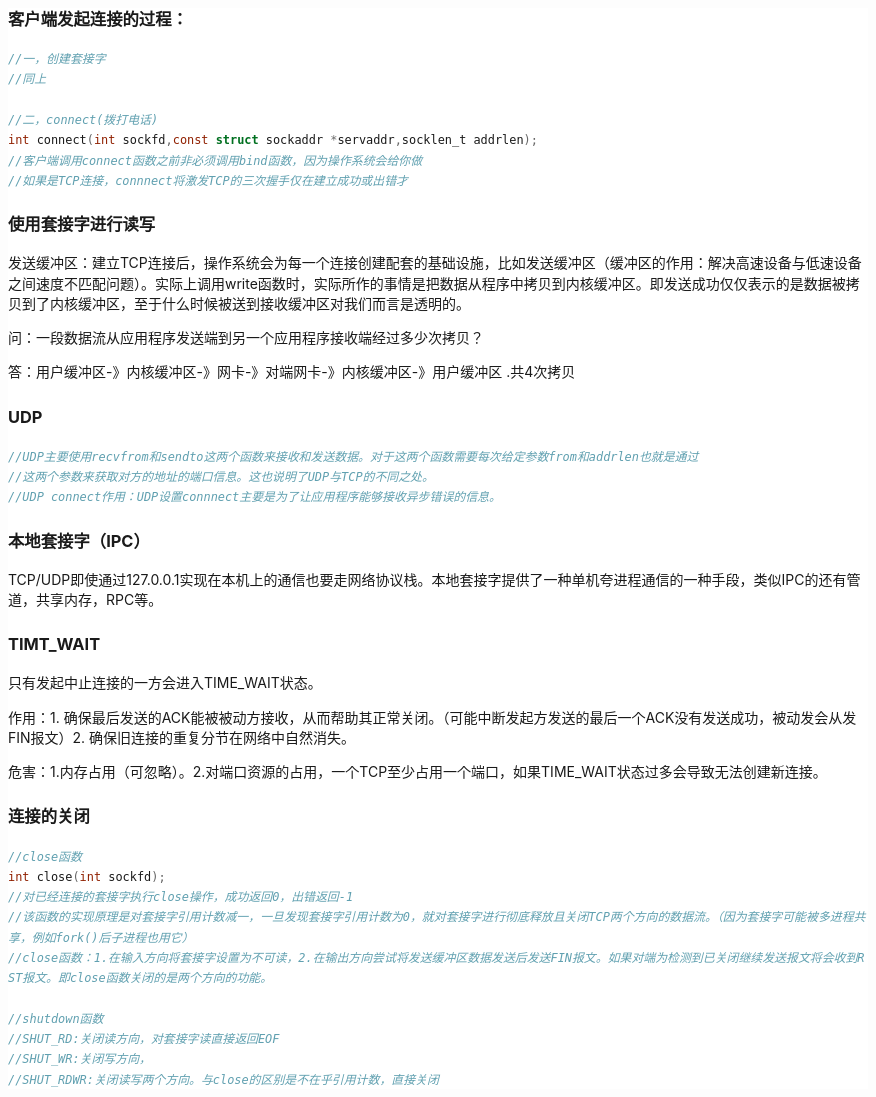 ### 客户端发起连接的过程：

```c
//一，创建套接字
//同上

//二，connect(拨打电话)
int connect(int sockfd,const struct sockaddr *servaddr,socklen_t addrlen);
//客户端调用connect函数之前非必须调用bind函数，因为操作系统会给你做
//如果是TCP连接，connnect将激发TCP的三次握手仅在建立成功或出错才
```

### 使用套接字进行读写

发送缓冲区：建立TCP连接后，操作系统会为每一个连接创建配套的基础设施，比如发送缓冲区（缓冲区的作用：解决高速设备与低速设备之间速度不匹配问题）。实际上调用write函数时，实际所作的事情是把数据从程序中拷贝到内核缓冲区。即发送成功仅仅表示的是数据被拷贝到了内核缓冲区，至于什么时候被送到接收缓冲区对我们而言是透明的。

问：一段数据流从应用程序发送端到另一个应用程序接收端经过多少次拷贝？

答：用户缓冲区-》内核缓冲区-》网卡-》对端网卡-》内核缓冲区-》用户缓冲区  .共4次拷贝

### UDP

```c
//UDP主要使用recvfrom和sendto这两个函数来接收和发送数据。对于这两个函数需要每次给定参数from和addrlen也就是通过
//这两个参数来获取对方的地址的端口信息。这也说明了UDP与TCP的不同之处。
//UDP connect作用：UDP设置connnect主要是为了让应用程序能够接收异步错误的信息。
```

### 本地套接字（IPC）

TCP/UDP即使通过127.0.0.1实现在本机上的通信也要走网络协议栈。本地套接字提供了一种单机夸进程通信的一种手段，类似IPC的还有管道，共享内存，RPC等。

### TIMT_WAIT

只有发起中止连接的一方会进入TIME_WAIT状态。

作用：1. 确保最后发送的ACK能被被动方接收，从而帮助其正常关闭。（可能中断发起方发送的最后一个ACK没有发送成功，被动发会从发FIN报文）2. 确保旧连接的重复分节在网络中自然消失。

危害：1.内存占用（可忽略）。2.对端口资源的占用，一个TCP至少占用一个端口，如果TIME_WAIT状态过多会导致无法创建新连接。

### 连接的关闭

```c
//close函数
int close(int sockfd);
//对已经连接的套接字执行close操作，成功返回0，出错返回-1
//该函数的实现原理是对套接字引用计数减一，一旦发现套接字引用计数为0，就对套接字进行彻底释放且关闭TCP两个方向的数据流。（因为套接字可能被多进程共享，例如fork()后子进程也用它）
//close函数：1.在输入方向将套接字设置为不可读，2.在输出方向尝试将发送缓冲区数据发送后发送FIN报文。如果对端为检测到已关闭继续发送报文将会收到RST报文。即close函数关闭的是两个方向的功能。

//shutdown函数
//SHUT_RD:关闭读方向，对套接字读直接返回EOF
//SHUT_WR:关闭写方向，
//SHUT_RDWR:关闭读写两个方向。与close的区别是不在乎引用计数，直接关闭 
```
